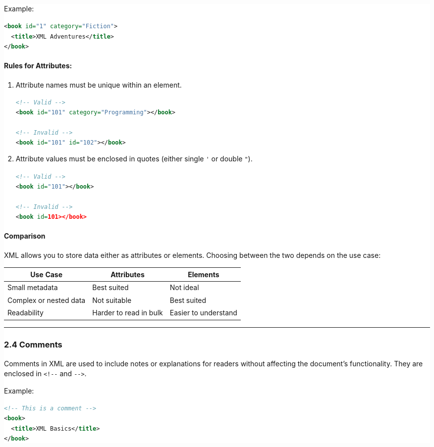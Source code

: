 Example:

```xml
<book id="1" category="Fiction">
  <title>XML Adventures</title>
</book>
```

#### Rules for Attributes:

1. Attribute names must be unique within an element.
   ```xml
   <!-- Valid -->
   <book id="101" category="Programming"></book>

   <!-- Invalid -->
   <book id="101" id="102"></book>
   ```
2. Attribute values must be enclosed in quotes (either single `'` or double `"`).
   ```xml
   <!-- Valid -->
   <book id="101"></book>

   <!-- Invalid -->
   <book id=101></book>
   ```

#### Comparison

XML allows you to store data either as attributes or elements. Choosing between the two depends on the use case:

| Use Case               | Attributes             | Elements             |
|------------------------|------------------------|----------------------|
| Small metadata         | Best suited            | Not ideal            |
| Complex or nested data | Not suitable           | Best suited          |
| Readability            | Harder to read in bulk | Easier to understand |

---

### 2.4 Comments

Comments in XML are used to include notes or explanations for readers without affecting the document’s functionality. They are enclosed in `<!--` and `-->`.

Example:

```xml
<!-- This is a comment -->
<book>
  <title>XML Basics</title>
</book>
```
